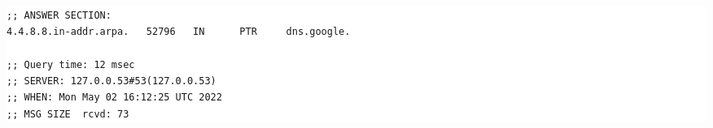 ```
;; ANSWER SECTION:
4.4.8.8.in-addr.arpa.   52796   IN      PTR     dns.google.

;; Query time: 12 msec
;; SERVER: 127.0.0.53#53(127.0.0.53)
;; WHEN: Mon May 02 16:12:25 UTC 2022
;; MSG SIZE  rcvd: 73
```